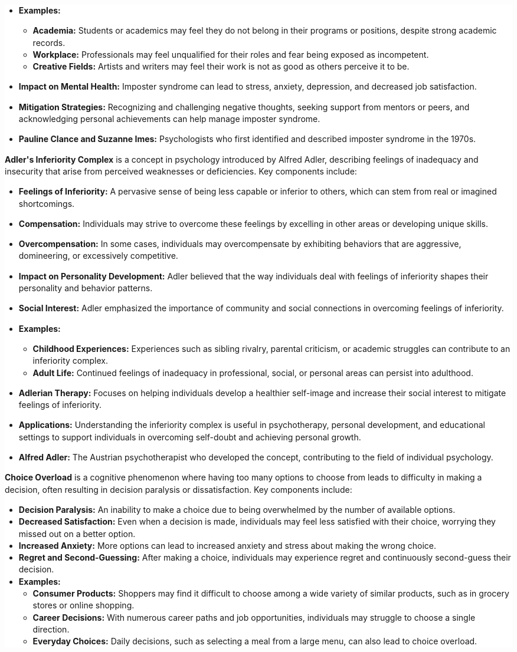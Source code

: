 - **Examples:**
  - **Academia:** Students or academics may feel they do not belong in their programs or positions, despite strong academic records.
  - **Workplace:** Professionals may feel unqualified for their roles and fear being exposed as incompetent.
  - **Creative Fields:** Artists and writers may feel their work is not as good as others perceive it to be.

- **Impact on Mental Health:** Imposter syndrome can lead to stress, anxiety, depression, and decreased job satisfaction.
- **Mitigation Strategies:** Recognizing and challenging negative thoughts, seeking support from mentors or peers, and acknowledging personal achievements can help manage imposter syndrome.
- **Pauline Clance and Suzanne Imes:** Psychologists who first identified and described imposter syndrome in the 1970s.

**Adler's Inferiority Complex** is a concept in psychology introduced by Alfred Adler, describing feelings of inadequacy and insecurity that arise from perceived weaknesses or deficiencies. Key components include:

- **Feelings of Inferiority:** A pervasive sense of being less capable or inferior to others, which can stem from real or imagined shortcomings.
- **Compensation:** Individuals may strive to overcome these feelings by excelling in other areas or developing unique skills.
- **Overcompensation:** In some cases, individuals may overcompensate by exhibiting behaviors that are aggressive, domineering, or excessively competitive.
- **Impact on Personality Development:** Adler believed that the way individuals deal with feelings of inferiority shapes their personality and behavior patterns.
- **Social Interest:** Adler emphasized the importance of community and social connections in overcoming feelings of inferiority.

- **Examples:**
  - **Childhood Experiences:** Experiences such as sibling rivalry, parental criticism, or academic struggles can contribute to an inferiority complex.
  - **Adult Life:** Continued feelings of inadequacy in professional, social, or personal areas can persist into adulthood.

- **Adlerian Therapy:** Focuses on helping individuals develop a healthier self-image and increase their social interest to mitigate feelings of inferiority.
- **Applications:** Understanding the inferiority complex is useful in psychotherapy, personal development, and educational settings to support individuals in overcoming self-doubt and achieving personal growth.
- **Alfred Adler:** The Austrian psychotherapist who developed the concept, contributing to the field of individual psychology.

**Choice Overload** is a cognitive phenomenon where having too many options to choose from leads to difficulty in making a decision, often resulting in decision paralysis or dissatisfaction. Key components include:

- **Decision Paralysis:** An inability to make a choice due to being overwhelmed by the number of available options.
- **Decreased Satisfaction:** Even when a decision is made, individuals may feel less satisfied with their choice, worrying they missed out on a better option.
- **Increased Anxiety:** More options can lead to increased anxiety and stress about making the wrong choice.
- **Regret and Second-Guessing:** After making a choice, individuals may experience regret and continuously second-guess their decision.
- **Examples:**
  - **Consumer Products:** Shoppers may find it difficult to choose among a wide variety of similar products, such as in grocery stores or online shopping.
  - **Career Decisions:** With numerous career paths and job opportunities, individuals may struggle to choose a single direction.
  - **Everyday Choices:** Daily decisions, such as selecting a meal from a large menu, can also lead to choice overload.
